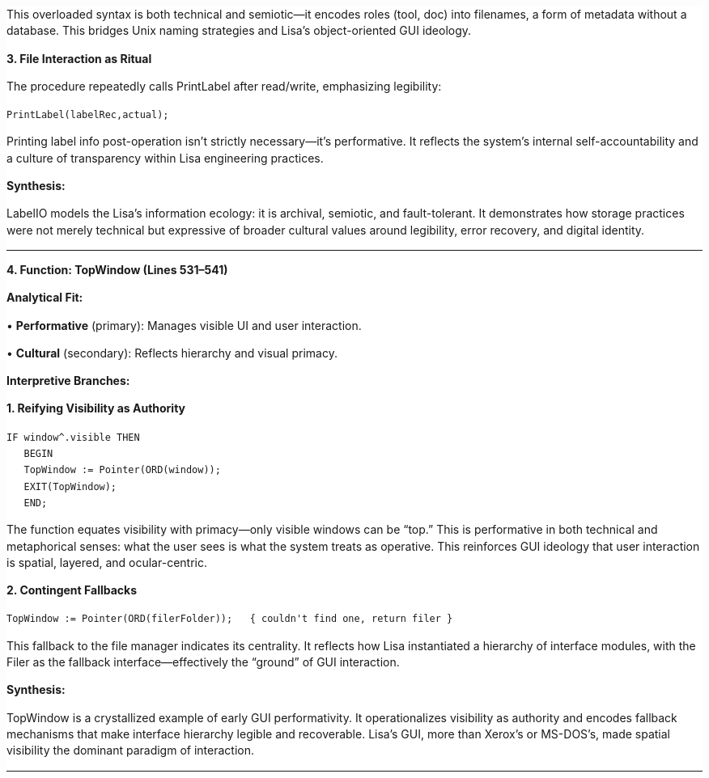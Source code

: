 This overloaded syntax is both technical and semiotic—it encodes roles (tool, doc) into filenames, a form of metadata without a database. This bridges Unix naming strategies and Lisa’s object-oriented GUI ideology.

**3. File Interaction as Ritual**

The procedure repeatedly calls PrintLabel after read/write, emphasizing legibility:

```
PrintLabel(labelRec,actual);
```

Printing label info post-operation isn’t strictly necessary—it’s performative. It reflects the system’s internal self-accountability and a culture of transparency within Lisa engineering practices.

**Synthesis:**

LabelIO models the Lisa’s information ecology: it is archival, semiotic, and fault-tolerant. It demonstrates how storage practices were not merely technical but expressive of broader cultural values around legibility, error recovery, and digital identity.

---

**4. Function: TopWindow (Lines 531–541)**

**Analytical Fit:**

•	**Performative** (primary): Manages visible UI and user interaction.

•	**Cultural** (secondary): Reflects hierarchy and visual primacy.

**Interpretive Branches:**

**1. Reifying Visibility as Authority**

```
IF window^.visible THEN
   BEGIN
   TopWindow := Pointer(ORD(window));
   EXIT(TopWindow);
   END;
```

The function equates visibility with primacy—only visible windows can be “top.” This is performative in both technical and metaphorical senses: what the user sees is what the system treats as operative. This reinforces GUI ideology that user interaction is spatial, layered, and ocular-centric.

**2. Contingent Fallbacks**

```
TopWindow := Pointer(ORD(filerFolder));   { couldn't find one, return filer }
```

This fallback to the file manager indicates its centrality. It reflects how Lisa instantiated a hierarchy of interface modules, with the Filer as the fallback interface—effectively the “ground” of GUI interaction.

**Synthesis:**

TopWindow is a crystallized example of early GUI performativity. It operationalizes visibility as authority and encodes fallback mechanisms that make interface hierarchy legible and recoverable. Lisa’s GUI, more than Xerox’s or MS-DOS’s, made spatial visibility the dominant paradigm of interaction.

---